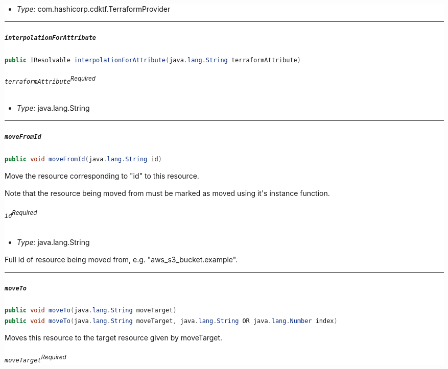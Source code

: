 - *Type:* com.hashicorp.cdktf.TerraformProvider

---

##### `interpolationForAttribute` <a name="interpolationForAttribute" id="@cdktf/provider-cloudflare.leakedCredentialCheckRule.LeakedCredentialCheckRule.interpolationForAttribute"></a>

```java
public IResolvable interpolationForAttribute(java.lang.String terraformAttribute)
```

###### `terraformAttribute`<sup>Required</sup> <a name="terraformAttribute" id="@cdktf/provider-cloudflare.leakedCredentialCheckRule.LeakedCredentialCheckRule.interpolationForAttribute.parameter.terraformAttribute"></a>

- *Type:* java.lang.String

---

##### `moveFromId` <a name="moveFromId" id="@cdktf/provider-cloudflare.leakedCredentialCheckRule.LeakedCredentialCheckRule.moveFromId"></a>

```java
public void moveFromId(java.lang.String id)
```

Move the resource corresponding to "id" to this resource.

Note that the resource being moved from must be marked as moved using it's instance function.

###### `id`<sup>Required</sup> <a name="id" id="@cdktf/provider-cloudflare.leakedCredentialCheckRule.LeakedCredentialCheckRule.moveFromId.parameter.id"></a>

- *Type:* java.lang.String

Full id of resource being moved from, e.g. "aws_s3_bucket.example".

---

##### `moveTo` <a name="moveTo" id="@cdktf/provider-cloudflare.leakedCredentialCheckRule.LeakedCredentialCheckRule.moveTo"></a>

```java
public void moveTo(java.lang.String moveTarget)
public void moveTo(java.lang.String moveTarget, java.lang.String OR java.lang.Number index)
```

Moves this resource to the target resource given by moveTarget.

###### `moveTarget`<sup>Required</sup> <a name="moveTarget" id="@cdktf/provider-cloudflare.leakedCredentialCheckRule.LeakedCredentialCheckRule.moveTo.parameter.moveTarget"></a>
